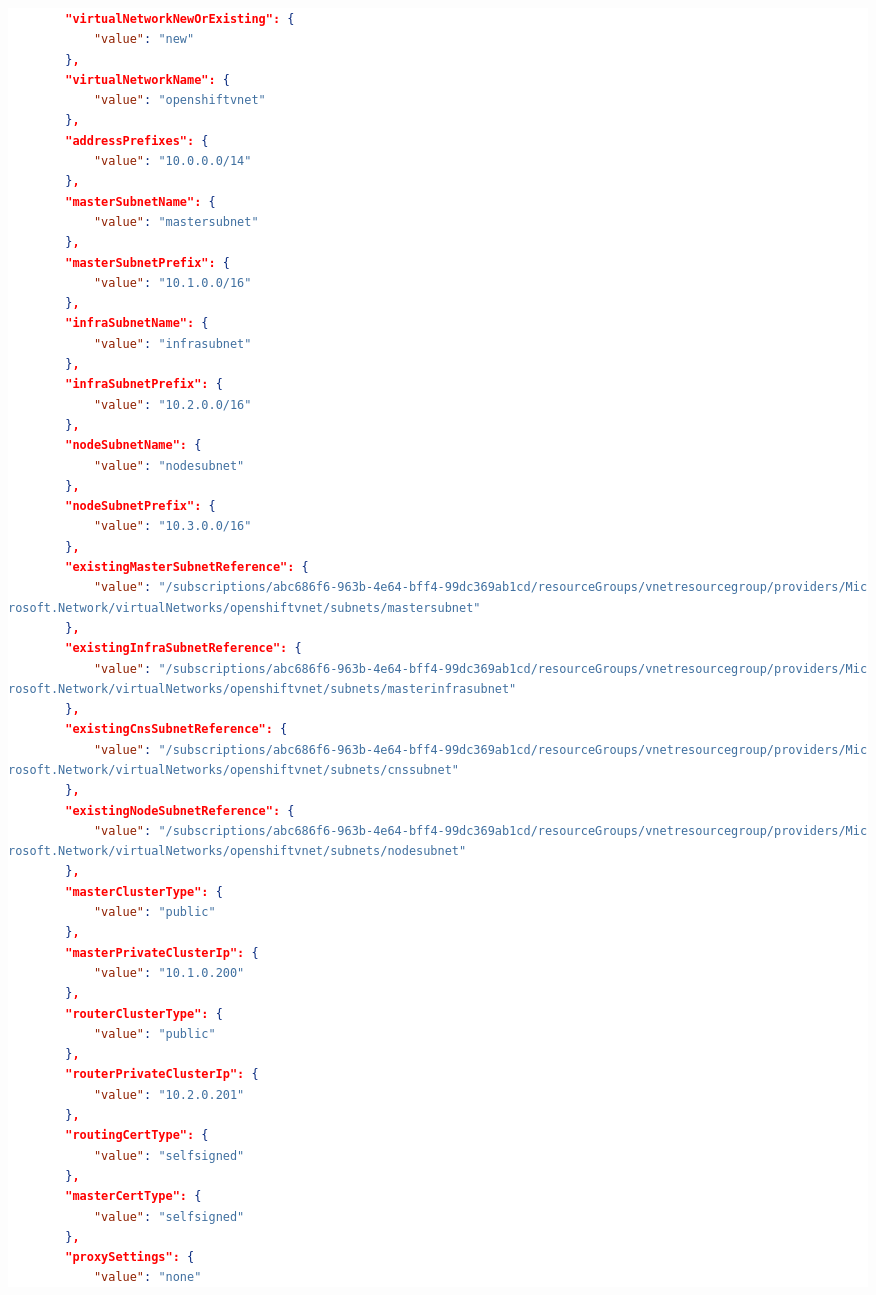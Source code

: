 ```json
        "virtualNetworkNewOrExisting": {
            "value": "new"
        },
        "virtualNetworkName": {
            "value": "openshiftvnet"
        },
        "addressPrefixes": {
            "value": "10.0.0.0/14"
        },
        "masterSubnetName": {
            "value": "mastersubnet"
        },
        "masterSubnetPrefix": {
            "value": "10.1.0.0/16"
        },
        "infraSubnetName": {
            "value": "infrasubnet"
        },
        "infraSubnetPrefix": {
            "value": "10.2.0.0/16"
        },
        "nodeSubnetName": {
            "value": "nodesubnet"
        },
        "nodeSubnetPrefix": {
            "value": "10.3.0.0/16"
        },
        "existingMasterSubnetReference": {
            "value": "/subscriptions/abc686f6-963b-4e64-bff4-99dc369ab1cd/resourceGroups/vnetresourcegroup/providers/Microsoft.Network/virtualNetworks/openshiftvnet/subnets/mastersubnet"
        },
        "existingInfraSubnetReference": {
            "value": "/subscriptions/abc686f6-963b-4e64-bff4-99dc369ab1cd/resourceGroups/vnetresourcegroup/providers/Microsoft.Network/virtualNetworks/openshiftvnet/subnets/masterinfrasubnet"
        },
        "existingCnsSubnetReference": {
            "value": "/subscriptions/abc686f6-963b-4e64-bff4-99dc369ab1cd/resourceGroups/vnetresourcegroup/providers/Microsoft.Network/virtualNetworks/openshiftvnet/subnets/cnssubnet"
        },
        "existingNodeSubnetReference": {
            "value": "/subscriptions/abc686f6-963b-4e64-bff4-99dc369ab1cd/resourceGroups/vnetresourcegroup/providers/Microsoft.Network/virtualNetworks/openshiftvnet/subnets/nodesubnet"
        },
        "masterClusterType": {
            "value": "public"
        },
        "masterPrivateClusterIp": {
            "value": "10.1.0.200"
        },
        "routerClusterType": {
            "value": "public"
        },
        "routerPrivateClusterIp": {
            "value": "10.2.0.201"
        },
        "routingCertType": {
            "value": "selfsigned"
        },
        "masterCertType": {
            "value": "selfsigned"
        },
        "proxySettings": {
            "value": "none"
```